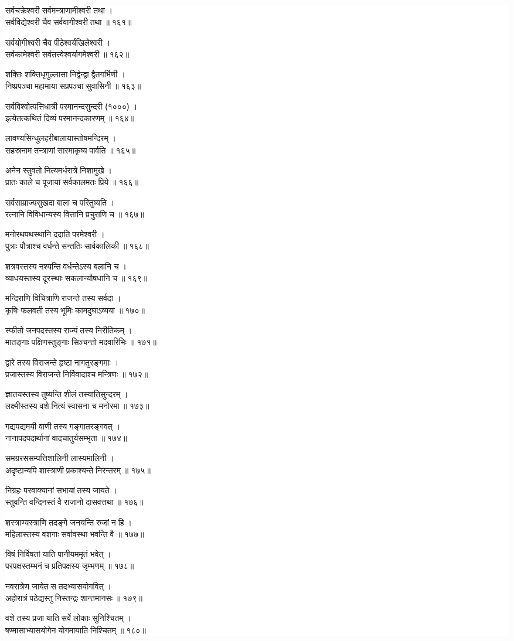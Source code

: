 सर्वचक्रेश्वरी सर्वमन्त्राणामीश्वरी तथा ।  
सर्वविद्येश्वरी चैव सर्ववागीश्वरी तथा ॥ १६१॥  
  
सर्वयोगीश्वरी चैव पीठेश्वर्यखिलेश्वरी ।  
सर्वकामेश्वरी सर्वतत्त्वेश्वर्यागमेश्वरी ॥ १६२॥  
  
शक्तिः शक्तिधृगुल्लासा निर्द्वन्द्वा द्वैतगर्भिणी ।  
निष्प्रपञ्चा महामाया सप्रपञ्चा सुवासिनी ॥ १६३॥  
  
सर्वविश्वोत्पत्तिधात्री परमानन्दसुन्दरी (१०००) ।  
इत्येतत्कथितं दिव्यं परमानन्दकारणम् ॥ १६४॥  
  
लावण्यसिन्धुलहरीबालायास्तोषमन्दिरम् ।  
सहस्रनाम तन्त्राणां सारमाकृष्य पार्वति ॥ १६५॥  
  
अनेन स्तुवतो नित्यमर्धरात्रे निशामुखे ।  
प्रातः काले च पूजायां सर्वकालमतः प्रिये ॥ १६६॥  
  
सर्वसाम्राज्यसुखदा बाला च परितुष्यति ।  
रत्नानि विविधान्यस्य वित्तानि प्रचुराणि च ॥ १६७॥  
  
मनोरथपथस्थानि ददाति परमेश्वरी ।  
पुत्राः पौत्राश्च वर्धन्ते सन्ततिः सार्वकालिकी ॥ १६८॥  
  
शत्रवस्तस्य नश्यन्ति वर्धन्तेऽस्य बलानि च ।  
व्याधयस्तस्य दूरस्थाः सकलान्यौषधानि च ॥ १६९॥  
  
मन्दिराणि विचित्राणि राजन्ते तस्य सर्वदा ।  
कृषिः फलवती तस्य भूमिः कामदुघाऽव्यया ॥ १७०॥  
  
स्फीतो जनपदस्तस्य राज्यं तस्य निरीतिकम् ।  
मातङ्गाः पक्षिणस्तुङ्गाः सिञ्चन्तो मदवारिभिः ॥ १७१॥  
  
द्वारे तस्य विराजन्ते हृष्टा नागतुरङ्गमाः ।  
प्रजास्तस्य विराजन्ते निर्विवादाश्च मन्त्रिणः ॥ १७२॥  
  
ज्ञातयस्तस्य तुष्यन्ति शीलं तस्यातिसुन्दरम् ।  
लक्ष्मीस्तस्य वशे नित्यं स्वासना च मनोरमा ॥ १७३॥  
  
गद्यपद्यमयी वाणी तस्य गङ्गातरङ्गवत् ।  
नानापदपदार्थानां वादचातुर्यसम्भृता ॥ १७४॥  
  
समग्ररससम्पत्तिशालिनी लास्यमालिनी ।  
अदृष्टान्यपि शास्त्राणी प्रकाश्यन्ते निरन्तरम् ॥ १७५॥  
  
निग्रहः परवाक्यानां सभायां तस्य जायते ।  
स्तुवन्ति वन्दिनस्तं वै राजानो दासवत्तथा ॥ १७६॥  
  
शस्त्राण्यस्त्राणि तदङ्गे जनयन्ति रुजां न हि ।  
महिलास्तस्य वशगाः सर्वावस्था भवन्ति वै ॥ १७७॥  
  
विषं निर्विषतां याति पानीयममृतं भवेत् ।  
परपक्षस्तम्भनं च प्रतिपक्षस्य जृम्भणम् ॥ १७८॥  
  
नवरात्रेण जायेत स तदभ्यासयोगवित् ।  
अहोरात्रं पठेद्यस्तु निस्तन्द्रः शान्तमानसः ॥ १७९॥  
  
वशे तस्य प्रजा याति सर्वे लोकाः सुनिश्चितम् ।  
षण्मासाभ्यासयोगेन योगमायाति निश्चितम् ॥ १८०॥  
  